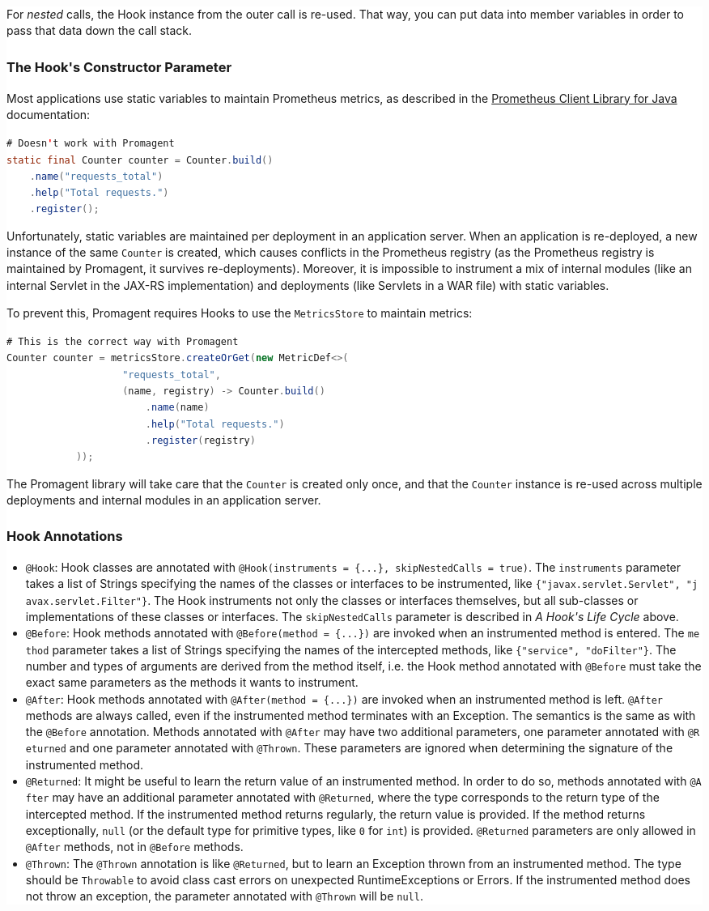For _nested_ calls, the Hook instance from the outer call is re-used. That way, you can put data into member variables in order to pass that data down the call stack.

### The Hook's Constructor Parameter

Most applications use static variables to maintain Prometheus metrics, as described in the [Prometheus Client Library for Java](https://github.com/prometheus/client_java) documentation:

```java
# Doesn't work with Promagent
static final Counter counter = Counter.build()
    .name("requests_total")
    .help("Total requests.")
    .register();
```

Unfortunately, static variables are maintained per deployment in an application server. When an application is re-deployed, a new instance of the same `Counter` is created, which causes conflicts in the Prometheus registry (as the Prometheus registry is maintained by Promagent, it survives re-deployments).
Moreover, it is impossible to instrument a mix of internal modules (like an internal Servlet in the JAX-RS implementation) and deployments (like Servlets in a WAR file) with static variables.

To prevent this, Promagent requires Hooks to use the `MetricsStore` to maintain metrics:

```java
# This is the correct way with Promagent
Counter counter = metricsStore.createOrGet(new MetricDef<>(
                    "requests_total",
                    (name, registry) -> Counter.build()
                        .name(name)
                        .help("Total requests.")
                        .register(registry)
            ));
```

The Promagent library will take care that the `Counter` is created only once, and that the `Counter` instance is re-used across multiple deployments and internal modules in an application server.

### Hook Annotations

* `@Hook`: Hook classes are annotated with `@Hook(instruments = {...}, skipNestedCalls = true)`. The `instruments` parameter takes a list of Strings specifying the names of the classes or interfaces to be instrumented, like `{"javax.servlet.Servlet", "javax.servlet.Filter"}`. The Hook instruments not only the classes or interfaces themselves, but all sub-classes or implementations of these classes or interfaces. The `skipNestedCalls` parameter is described in _A Hook's Life Cycle_ above.
* `@Before`: Hook methods annotated with `@Before(method = {...})` are invoked when an instrumented method is entered. The `method` parameter takes a list of Strings specifying the names of the intercepted methods, like `{"service", "doFilter"}`. The number and types of arguments are derived from the method itself, i.e. the Hook method annotated with `@Before` must take the exact same parameters as the methods it wants to instrument.
* `@After`: Hook methods annotated with `@After(method = {...})` are invoked when an instrumented method is left. `@After` methods are always called, even if the instrumented method terminates with an Exception. The semantics is the same as with the `@Before` annotation. Methods annotated with `@After` may have two additional parameters, one parameter annotated with `@Returned` and one parameter annotated with `@Thrown`. These parameters are ignored when determining the signature of the instrumented method.
* `@Returned`: It might be useful to learn the return value of an instrumented method. In order to do so, methods annotated with `@After` may have an additional parameter annotated with `@Returned`, where the type corresponds to the return type of the intercepted method. If the instrumented method returns regularly, the return value is provided. If the method returns exceptionally, `null` (or the default type for primitive types, like `0` for `int`) is provided. `@Returned` parameters are only allowed in `@After` methods, not in `@Before` methods.
* `@Thrown`: The `@Thrown` annotation is like `@Returned`, but to learn an Exception thrown from an instrumented method. The type should be `Throwable` to avoid class cast errors on unexpected RuntimeExceptions or Errors. If the instrumented method does not throw an exception, the parameter annotated with `@Thrown` will be `null`.